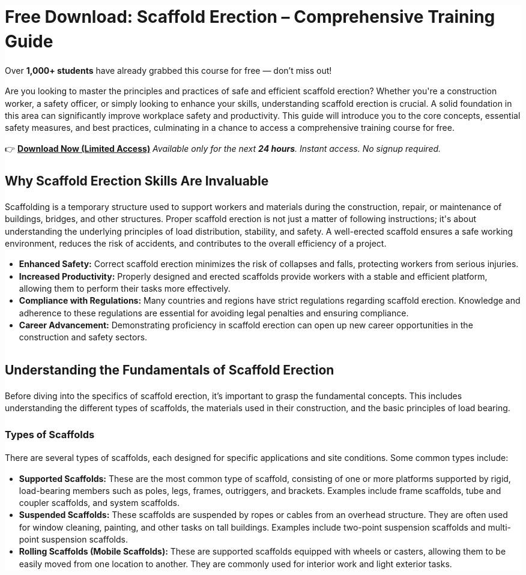 # Free Download: Scaffold Erection – Comprehensive Training Guide

Over **1,000+ students** have already grabbed this course for free — don’t miss out!

Are you looking to master the principles and practices of safe and efficient scaffold erection? Whether you're a construction worker, a safety officer, or simply looking to enhance your skills, understanding scaffold erection is crucial. A solid foundation in this area can significantly improve workplace safety and productivity. This guide will introduce you to the core concepts, essential safety measures, and best practices, culminating in a chance to access a comprehensive training course for free.

👉 [**Download Now (Limited Access)**](https://udemywork.com/scaffold-erection)
_Available only for the next **24 hours**. Instant access. No signup required._

## Why Scaffold Erection Skills Are Invaluable

Scaffolding is a temporary structure used to support workers and materials during the construction, repair, or maintenance of buildings, bridges, and other structures. Proper scaffold erection is not just a matter of following instructions; it's about understanding the underlying principles of load distribution, stability, and safety. A well-erected scaffold ensures a safe working environment, reduces the risk of accidents, and contributes to the overall efficiency of a project.

*   **Enhanced Safety:** Correct scaffold erection minimizes the risk of collapses and falls, protecting workers from serious injuries.
*   **Increased Productivity:** Properly designed and erected scaffolds provide workers with a stable and efficient platform, allowing them to perform their tasks more effectively.
*   **Compliance with Regulations:** Many countries and regions have strict regulations regarding scaffold erection. Knowledge and adherence to these regulations are essential for avoiding legal penalties and ensuring compliance.
*   **Career Advancement:** Demonstrating proficiency in scaffold erection can open up new career opportunities in the construction and safety sectors.

## Understanding the Fundamentals of Scaffold Erection

Before diving into the specifics of scaffold erection, it’s important to grasp the fundamental concepts. This includes understanding the different types of scaffolds, the materials used in their construction, and the basic principles of load bearing.

### Types of Scaffolds

There are several types of scaffolds, each designed for specific applications and site conditions. Some common types include:

*   **Supported Scaffolds:** These are the most common type of scaffold, consisting of one or more platforms supported by rigid, load-bearing members such as poles, legs, frames, outriggers, and brackets. Examples include frame scaffolds, tube and coupler scaffolds, and system scaffolds.
*   **Suspended Scaffolds:** These scaffolds are suspended by ropes or cables from an overhead structure. They are often used for window cleaning, painting, and other tasks on tall buildings. Examples include two-point suspension scaffolds and multi-point suspension scaffolds.
*   **Rolling Scaffolds (Mobile Scaffolds):** These are supported scaffolds equipped with wheels or casters, allowing them to be easily moved from one location to another. They are commonly used for interior work and light exterior tasks.
